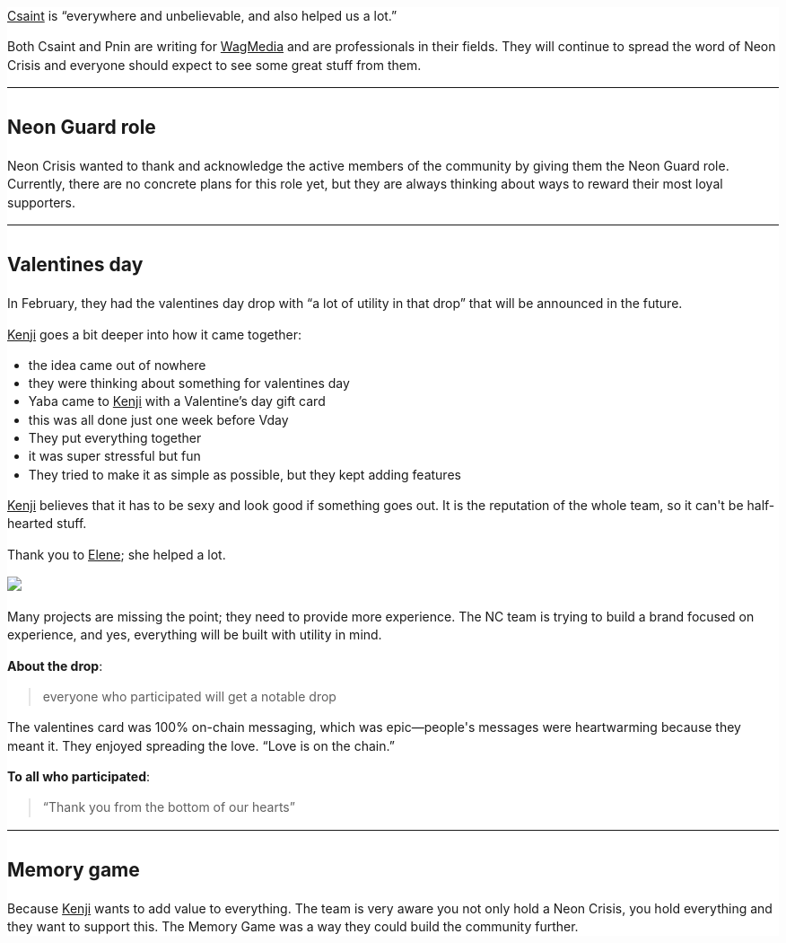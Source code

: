 [Csaint](https://twitter.com/csaint02) is “everywhere and unbelievable, and also helped us a lot.”

Both Csaint and Pnin are writing for [WagMedia](https://twitter.com/thatMediaWag) and are professionals in their fields. They will continue to spread the word of Neon Crisis and everyone should expect to see some great stuff from them.

---

## Neon Guard role

Neon Crisis wanted to thank and acknowledge the active members of the community by giving them the Neon Guard role. Currently, there are no concrete plans for this role yet, but they are always thinking about ways to reward their most loyal supporters.

---

## Valentines day

In February, they had the valentines day drop with “a lot of utility in that drop” that will be announced in the future.

[Kenji](https://twitter.com/CrisisKenji) goes a bit deeper into how it came together:
- the idea came out of nowhere
- they were thinking about something for valentines day
- Yaba came to [Kenji](https://twitter.com/CrisisKenji) with a Valentine’s day gift card
- this was all done just one week before Vday
- They put everything together
- it was super stressful but fun
- They tried to make it as simple as possible, but they kept adding features

[Kenji](https://twitter.com/CrisisKenji) believes that it has to be sexy and look good if something goes out. It is the reputation of the whole team, so it can't be half-hearted stuff.

Thank you to [Elene](https://twitter.com/TsukikoEl); she helped a lot.

![](https://pbs.twimg.com/media/FPL9fVyX0Ak-c2O?format=jpg&name=large)

Many projects are missing the point; they need to provide more experience. The NC team is trying to build a brand focused on experience, and yes, everything will be built with utility in mind.

**About the drop**:

> everyone who participated will get a notable drop

The valentines card was 100% on-chain messaging, which was epic—people's messages were heartwarming because they meant it. They enjoyed spreading the love. “Love is on the chain.”

**To all who participated**:

> “Thank you from the bottom of our hearts”

---

## Memory game

Because [Kenji](https://twitter.com/CrisisKenji) wants to add value to everything. The team is very aware you not only hold a Neon Crisis, you hold everything and they want to support this. The Memory Game was a way they could build the community further.
